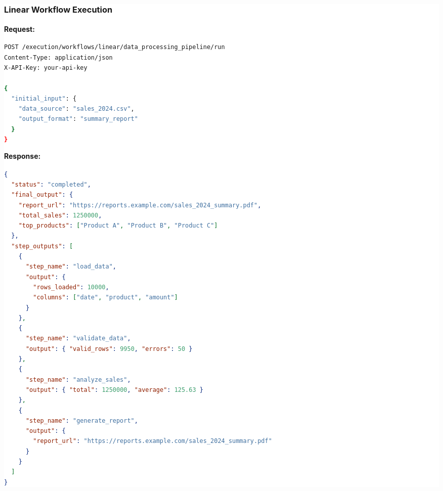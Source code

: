 ### Linear Workflow Execution

**Request:**

```bash
POST /execution/workflows/linear/data_processing_pipeline/run
Content-Type: application/json
X-API-Key: your-api-key

{
  "initial_input": {
    "data_source": "sales_2024.csv",
    "output_format": "summary_report"
  }
}
```

**Response:**

```json
{
  "status": "completed",
  "final_output": {
    "report_url": "https://reports.example.com/sales_2024_summary.pdf",
    "total_sales": 1250000,
    "top_products": ["Product A", "Product B", "Product C"]
  },
  "step_outputs": [
    {
      "step_name": "load_data",
      "output": {
        "rows_loaded": 10000,
        "columns": ["date", "product", "amount"]
      }
    },
    {
      "step_name": "validate_data",
      "output": { "valid_rows": 9950, "errors": 50 }
    },
    {
      "step_name": "analyze_sales",
      "output": { "total": 1250000, "average": 125.63 }
    },
    {
      "step_name": "generate_report",
      "output": {
        "report_url": "https://reports.example.com/sales_2024_summary.pdf"
      }
    }
  ]
}
```
